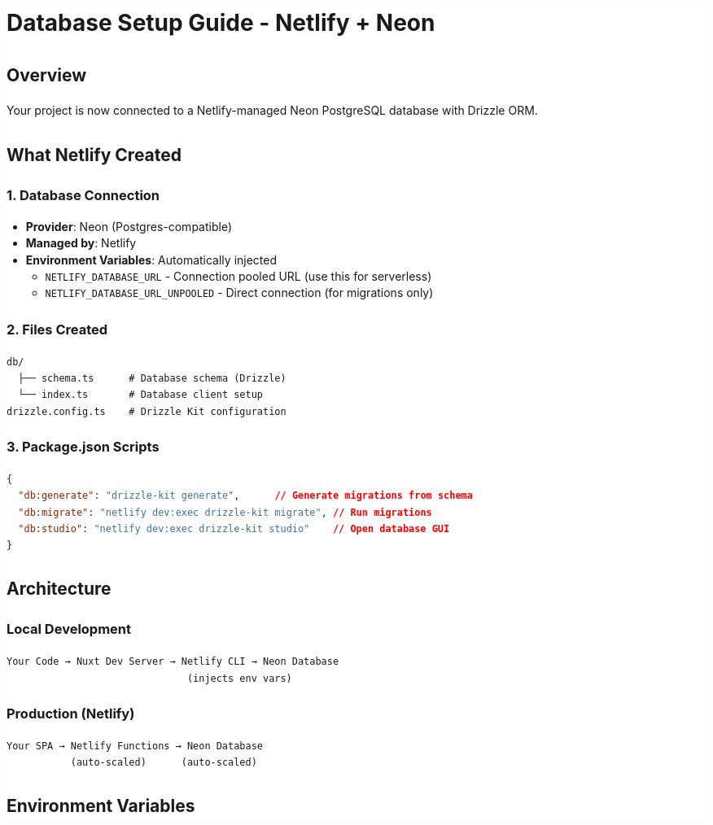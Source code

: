 # Database Setup Guide - Netlify + Neon

## Overview

Your project is now connected to a Netlify-managed Neon PostgreSQL database with Drizzle ORM.

## What Netlify Created

### 1. Database Connection
- **Provider**: Neon (Postgres-compatible)
- **Managed by**: Netlify
- **Environment Variables**: Automatically injected
  - `NETLIFY_DATABASE_URL` - Connection pooled URL (use this for serverless)
  - `NETLIFY_DATABASE_URL_UNPOOLED` - Direct connection (for migrations only)

### 2. Files Created

```
db/
  ├── schema.ts      # Database schema (Drizzle)
  └── index.ts       # Database client setup
drizzle.config.ts    # Drizzle Kit configuration
```

### 3. Package.json Scripts

```json
{
  "db:generate": "drizzle-kit generate",      // Generate migrations from schema
  "db:migrate": "netlify dev:exec drizzle-kit migrate", // Run migrations
  "db:studio": "netlify dev:exec drizzle-kit studio"    // Open database GUI
}
```

## Architecture

### Local Development
```
Your Code → Nuxt Dev Server → Netlify CLI → Neon Database
                               (injects env vars)
```

### Production (Netlify)
```
Your SPA → Netlify Functions → Neon Database
           (auto-scaled)      (auto-scaled)
```

## Environment Variables
